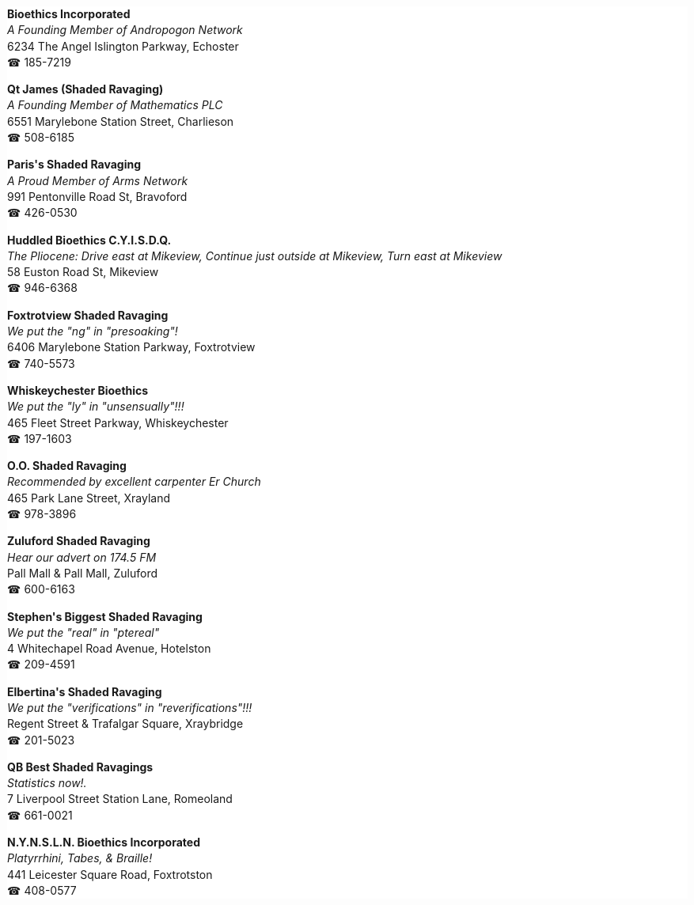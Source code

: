 **Bioethics Incorporated**  
_A Founding Member of Andropogon Network_  
6234 The Angel Islington Parkway, Echoster  
☎ 185-7219

**Qt James (Shaded Ravaging)**  
_A Founding Member of Mathematics PLC_  
6551 Marylebone Station Street, Charlieson  
☎ 508-6185

**Paris's Shaded Ravaging**  
_A Proud Member of Arms Network_  
991 Pentonville Road St, Bravoford  
☎ 426-0530

**Huddled Bioethics C.Y.I.S.D.Q.**  
_The Pliocene: Drive east at Mikeview, Continue just outside at Mikeview, Turn east at Mikeview_  
58 Euston Road St, Mikeview  
☎ 946-6368

**Foxtrotview Shaded Ravaging**  
_We put the "ng" in "presoaking"!_  
6406 Marylebone Station Parkway, Foxtrotview  
☎ 740-5573

**Whiskeychester Bioethics**  
_We put the "ly" in "unsensually"!!!_  
465 Fleet Street Parkway, Whiskeychester  
☎ 197-1603

**O.O. Shaded Ravaging**  
_Recommended by excellent carpenter Er Church_  
465 Park Lane Street, Xrayland  
☎ 978-3896

**Zuluford Shaded Ravaging**  
_Hear our advert on 174.5 FM_  
Pall Mall & Pall Mall, Zuluford  
☎ 600-6163

**Stephen's Biggest Shaded Ravaging**  
_We put the "real" in "ptereal"_  
4 Whitechapel Road Avenue, Hotelston  
☎ 209-4591

**Elbertina's Shaded Ravaging**  
_We put the "verifications" in "reverifications"!!!_  
Regent Street & Trafalgar Square, Xraybridge  
☎ 201-5023

**QB Best Shaded Ravagings**  
_Statistics now!._  
7 Liverpool Street Station Lane, Romeoland  
☎ 661-0021

**N.Y.N.S.L.N. Bioethics Incorporated**  
_Platyrrhini, Tabes, & Braille!_  
441 Leicester Square Road, Foxtrotston  
☎ 408-0577
